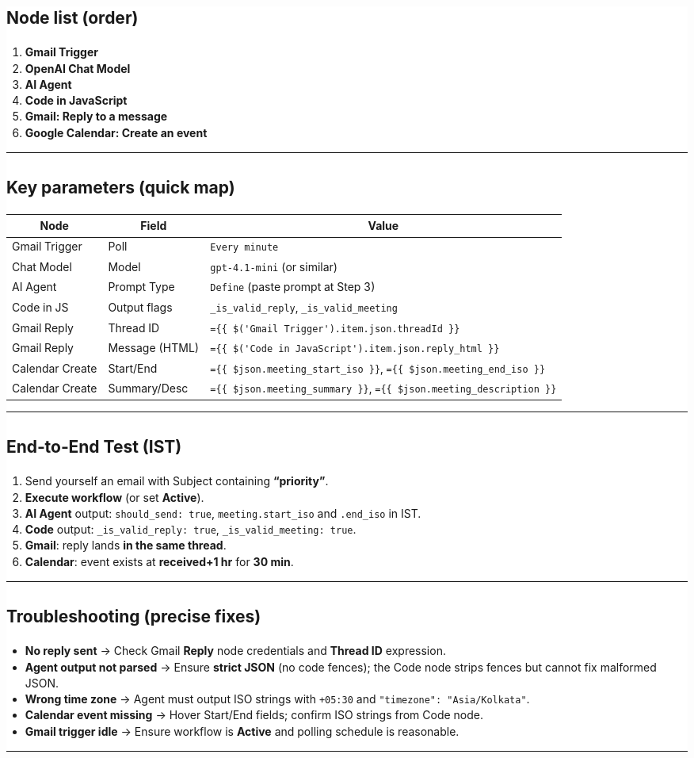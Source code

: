 ## Node list (order)
1. **Gmail Trigger**  
2. **OpenAI Chat Model**  
3. **AI Agent**  
4. **Code in JavaScript**  
5. **Gmail: Reply to a message**  
6. **Google Calendar: Create an event**

---

## Key parameters (quick map)

| Node | Field | Value |
|---|---|---|
| Gmail Trigger | Poll | `Every minute` |
| Chat Model | Model | `gpt-4.1-mini` (or similar) |
| AI Agent | Prompt Type | `Define` (paste prompt at Step 3) |
| Code in JS | Output flags | `_is_valid_reply`, `_is_valid_meeting` |
| Gmail Reply | Thread ID | `={{ $('Gmail Trigger').item.json.threadId }}` |
| Gmail Reply | Message (HTML) | `={{ $('Code in JavaScript').item.json.reply_html }}` |
| Calendar Create | Start/End | `={{ $json.meeting_start_iso }}`, `={{ $json.meeting_end_iso }}` |
| Calendar Create | Summary/Desc | `={{ $json.meeting_summary }}`, `={{ $json.meeting_description }}` |

---

## End‑to‑End Test (IST)
1) Send yourself an email with Subject containing **“priority”**.  
2) **Execute workflow** (or set **Active**).  
3) **AI Agent** output: `should_send: true`, `meeting.start_iso` and `.end_iso` in IST.  
4) **Code** output: `_is_valid_reply: true`, `_is_valid_meeting: true`.  
5) **Gmail**: reply lands **in the same thread**.  
6) **Calendar**: event exists at **received+1 hr** for **30 min**.

---

## Troubleshooting (precise fixes)
- **No reply sent** → Check Gmail **Reply** node credentials and **Thread ID** expression.  
- **Agent output not parsed** → Ensure **strict JSON** (no code fences); the Code node strips fences but cannot fix malformed JSON.  
- **Wrong time zone** → Agent must output ISO strings with `+05:30` and `"timezone": "Asia/Kolkata"`.  
- **Calendar event missing** → Hover Start/End fields; confirm ISO strings from Code node.  
- **Gmail trigger idle** → Ensure workflow is **Active** and polling schedule is reasonable.  

---
